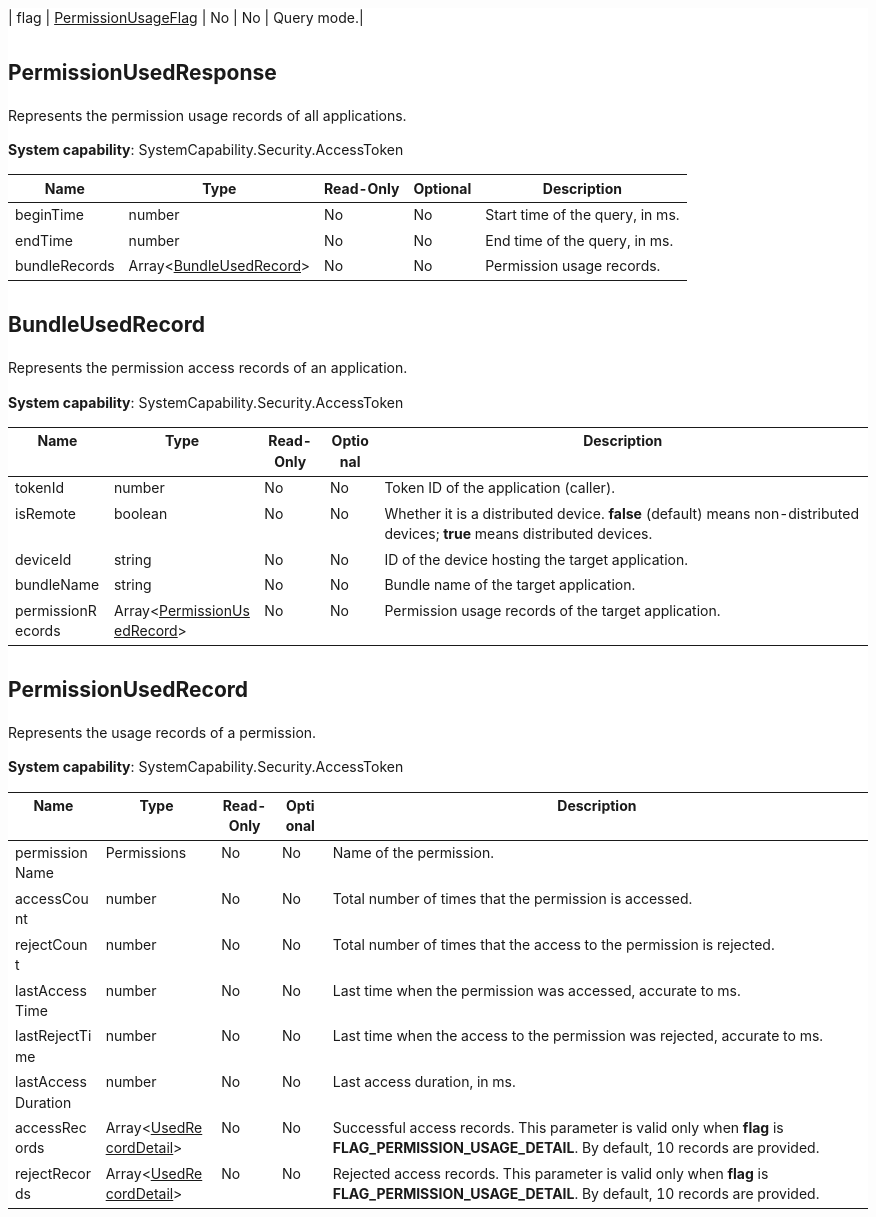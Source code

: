 | flag | [PermissionUsageFlag](#permissionusageflag)         | No   | No   | Query mode.|

## PermissionUsedResponse

Represents the permission usage records of all applications.

**System capability**: SystemCapability.Security.AccessToken

| Name      | Type            | Read-Only| Optional| Description                                      |
| --------- | -------------- | ---- | ---- | ---------------------------------------- |
| beginTime | number         | No   | No   | Start time of the query, in ms.|
| endTime   | number         | No   | No   | End time of the query, in ms.|
| bundleRecords  | Array&lt;[BundleUsedRecord](#bundleusedrecord)&gt;         | No   | No   | Permission usage records.                                |

## BundleUsedRecord

Represents the permission access records of an application.

**System capability**: SystemCapability.Security.AccessToken

| Name      | Type            | Read-Only| Optional| Description                                      |
| -------- | -------------- | ---- | ---- | ---------------------------------------- |
| tokenId  | number         | No   | No   | Token ID of the application (caller).                                |
| isRemote | boolean         | No   | No   | Whether it is a distributed device. **false** (default) means non-distributed devices; **true** means distributed devices.|
| deviceId  | string         | No   | No   | ID of the device hosting the target application.                                |
| bundleName | string         | No   | No   | Bundle name of the target application.|
| permissionRecords  | Array&lt;[PermissionUsedRecord](#permissionusedrecord)&gt;         | No   | No   | Permission usage records of the target application.                                |

## PermissionUsedRecord

Represents the usage records of a permission.

**System capability**: SystemCapability.Security.AccessToken

| Name      | Type            | Read-Only| Optional| Description                                      |
| -------- | -------------- | ---- | ---- | ---------------------------------------- |
| permissionName  | Permissions         | No   | No   | Name of the permission.                                |
| accessCount | number         | No   | No   | Total number of times that the permission is accessed.|
| rejectCount | number         | No   | No   | Total number of times that the access to the permission is rejected.|
| lastAccessTime | number         | No   | No   | Last time when the permission was accessed, accurate to ms.|
| lastRejectTime | number         | No   | No   | Last time when the access to the permission was rejected, accurate to ms.|
| lastAccessDuration | number         | No   | No   | Last access duration, in ms.|
| accessRecords  | Array&lt;[UsedRecordDetail](#usedrecorddetail)&gt;         | No   | No   | Successful access records. This parameter is valid only when **flag** is **FLAG_PERMISSION_USAGE_DETAIL**. By default, 10 records are provided.                                |
| rejectRecords  | Array&lt;[UsedRecordDetail](#usedrecorddetail)&gt;         | No   | No   | Rejected access records. This parameter is valid only when **flag** is **FLAG_PERMISSION_USAGE_DETAIL**. By default, 10 records are provided.                                |

